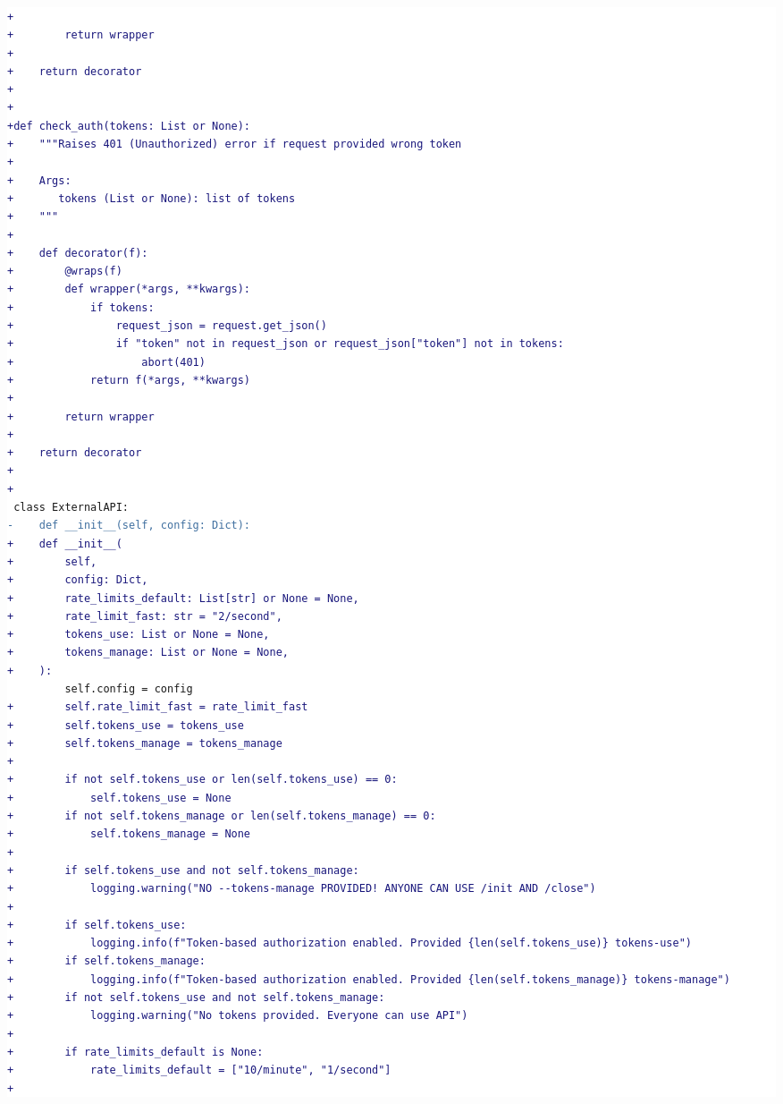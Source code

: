 ```diff
+
+        return wrapper
+
+    return decorator
+
+
+def check_auth(tokens: List or None):
+    """Raises 401 (Unauthorized) error if request provided wrong token
+
+    Args:
+       tokens (List or None): list of tokens
+    """
+
+    def decorator(f):
+        @wraps(f)
+        def wrapper(*args, **kwargs):
+            if tokens:
+                request_json = request.get_json()
+                if "token" not in request_json or request_json["token"] not in tokens:
+                    abort(401)
+            return f(*args, **kwargs)
+
+        return wrapper
+
+    return decorator
+
+
 class ExternalAPI:
-    def __init__(self, config: Dict):
+    def __init__(
+        self,
+        config: Dict,
+        rate_limits_default: List[str] or None = None,
+        rate_limit_fast: str = "2/second",
+        tokens_use: List or None = None,
+        tokens_manage: List or None = None,
+    ):
         self.config = config
+        self.rate_limit_fast = rate_limit_fast
+        self.tokens_use = tokens_use
+        self.tokens_manage = tokens_manage
+
+        if not self.tokens_use or len(self.tokens_use) == 0:
+            self.tokens_use = None
+        if not self.tokens_manage or len(self.tokens_manage) == 0:
+            self.tokens_manage = None
+
+        if self.tokens_use and not self.tokens_manage:
+            logging.warning("NO --tokens-manage PROVIDED! ANYONE CAN USE /init AND /close")
+
+        if self.tokens_use:
+            logging.info(f"Token-based authorization enabled. Provided {len(self.tokens_use)} tokens-use")
+        if self.tokens_manage:
+            logging.info(f"Token-based authorization enabled. Provided {len(self.tokens_manage)} tokens-manage")
+        if not self.tokens_use and not self.tokens_manage:
+            logging.warning("No tokens provided. Everyone can use API")
+
+        if rate_limits_default is None:
+            rate_limits_default = ["10/minute", "1/second"]
+
```